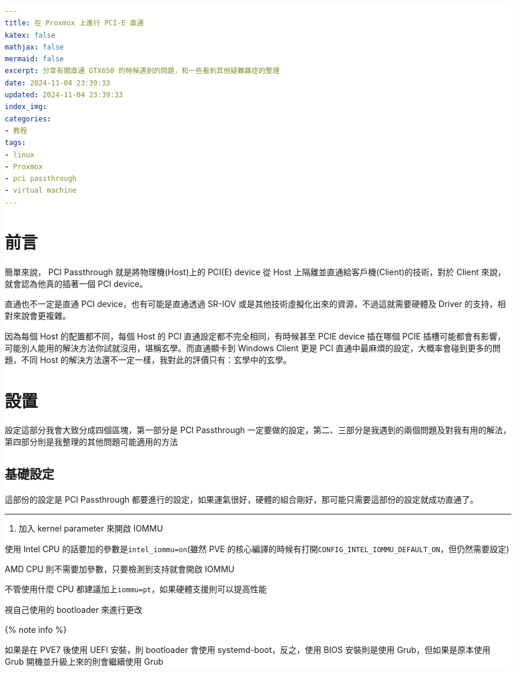 ```yaml
---
title: 在 Proxmox 上進行 PCI-E 直通
katex: false
mathjax: false
mermaid: false
excerpt: 分享有關直通 GTX650 的時候遇到的問題，和一些看到其他疑難雜症的整理
date: 2024-11-04 23:39:33
updated: 2024-11-04 23:39:33
index_img:
categories:
- 教程
tags:
- linux
- Proxmox
- pci passthrough
- virtual machine
---
```


# 前言

簡單來說， PCI Passthrough 就是將物理機(Host)上的 PCI(E) device 從 Host 上隔離並直通給客戶機(Client)的技術，對於 Client 來說，就會認為他真的插著一個 PCI device。

直通也不一定是直通 PCI device，也有可能是直通透過 SR-IOV 或是其他技術虛擬化出來的資源，不過這就需要硬體及 Driver 的支持，相對來說會更複雜。

因為每個 Host 的配置都不同，每個 Host 的 PCI 直通設定都不完全相同，有時候甚至 PCIE device 插在哪個 PCIE 插槽可能都會有影響，可能別人能用的解決方法你試就沒用，堪稱玄學。而直通顯卡到 Windows Client 更是 PCI 直通中最麻煩的設定，大概率會碰到更多的問題，不同 Host 的解決方法還不一定一樣，我對此的評價只有：玄學中的玄學。

# 設置

設定這部分我會大致分成四個區塊，第一部分是 PCI Passthrough 一定要做的設定，第二、三部分是我遇到的兩個問題及對我有用的解法，第四部分則是我整理的其他問題可能適用的方法

## 基礎設定

這部份的設定是 PCI Passthrough 都要進行的設定，如果運氣很好，硬體的組合剛好，那可能只需要這部份的設定就成功直通了。

---

1. 加入 kernel parameter 來開啟 IOMMU

使用 Intel CPU 的話要加的參數是`intel_iommu=on`(雖然 PVE 的核心編譯的時候有打開`CONFIG_INTEL_IOMMU_DEFAULT_ON`，但仍然需要設定)

AMD CPU 則不需要加參數，只要檢測到支持就會開啟 IOMMU

不管使用什麼 CPU 都建議加上`iommu=pt`，如果硬體支援則可以提高性能

視自己使用的 bootloader 來進行更改

{% note info %}

如果是在 PVE7 後使用 UEFI 安裝，則 bootloader 會使用 systemd-boot，反之，使用 BIOS 安裝則是使用 Grub，但如果是原本使用 Grub 開機並升級上來的則會繼續使用 Grub
